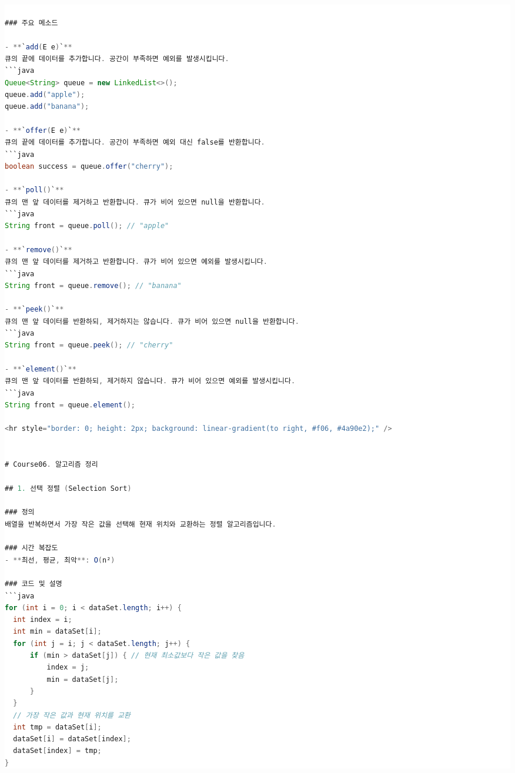   ```java

### 주요 메소드

- **`add(E e)`**  
  큐의 끝에 데이터를 추가합니다. 공간이 부족하면 예외를 발생시킵니다.
  ```java
  Queue<String> queue = new LinkedList<>();
  queue.add("apple");
  queue.add("banana");

- **`offer(E e)`**  
  큐의 끝에 데이터를 추가합니다. 공간이 부족하면 예외 대신 false를 반환합니다.
  ```java
  boolean success = queue.offer("cherry");

- **`poll()`**  
  큐의 맨 앞 데이터를 제거하고 반환합니다. 큐가 비어 있으면 null을 반환합니다.
  ```java
  String front = queue.poll(); // "apple"

- **`remove()`**  
  큐의 맨 앞 데이터를 제거하고 반환합니다. 큐가 비어 있으면 예외를 발생시킵니다.
  ```java
  String front = queue.remove(); // "banana"

- **`peek()`**  
  큐의 맨 앞 데이터를 반환하되, 제거하지는 않습니다. 큐가 비어 있으면 null을 반환합니다.
  ```java
  String front = queue.peek(); // "cherry"

- **`element()`**  
  큐의 맨 앞 데이터를 반환하되, 제거하지 않습니다. 큐가 비어 있으면 예외를 발생시킵니다.
  ```java
  String front = queue.element();

<hr style="border: 0; height: 2px; background: linear-gradient(to right, #f06, #4a90e2);" />


# Course06. 알고리즘 정리

## 1. 선택 정렬 (Selection Sort)

### 정의
배열을 반복하면서 가장 작은 값을 선택해 현재 위치와 교환하는 정렬 알고리즘입니다.

### 시간 복잡도
- **최선, 평균, 최악**: O(n²)

### 코드 및 설명
```java
for (int i = 0; i < dataSet.length; i++) {
    int index = i;
    int min = dataSet[i];
    for (int j = i; j < dataSet.length; j++) {
        if (min > dataSet[j]) { // 현재 최소값보다 작은 값을 찾음
            index = j;
            min = dataSet[j];
        }
    }
    // 가장 작은 값과 현재 위치를 교환
    int tmp = dataSet[i];
    dataSet[i] = dataSet[index];
    dataSet[index] = tmp;
}
  ```